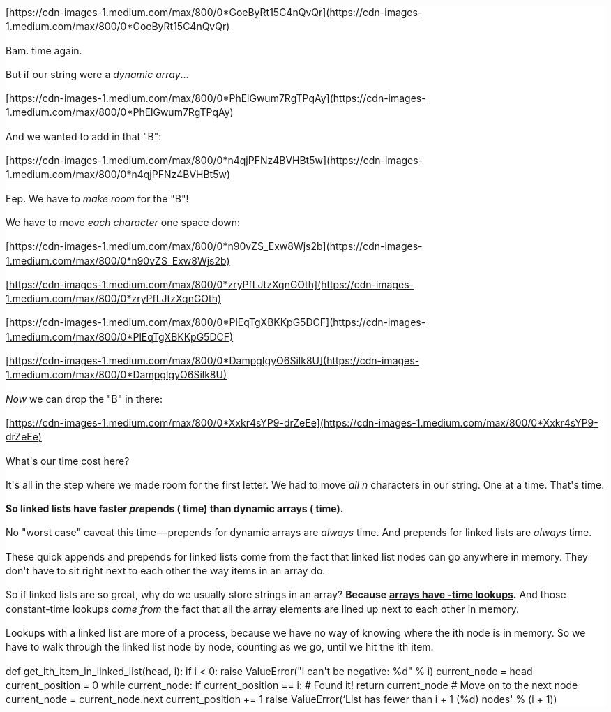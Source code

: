[https://cdn-images-1.medium.com/max/800/0*GoeByRt15C4nQvQr](https://cdn-images-1.medium.com/max/800/0*GoeByRt15C4nQvQr)

Bam. time again.

But if our string were a *dynamic array*…

[https://cdn-images-1.medium.com/max/800/0*PhElGwum7RgTPqAy](https://cdn-images-1.medium.com/max/800/0*PhElGwum7RgTPqAy)

And we wanted to add in that "B":

[https://cdn-images-1.medium.com/max/800/0*n4qjPFNz4BVHBt5w](https://cdn-images-1.medium.com/max/800/0*n4qjPFNz4BVHBt5w)

Eep. We have to *make room* for the "B"!

We have to move *each character* one space down:

[https://cdn-images-1.medium.com/max/800/0*n90vZS_Exw8Wjs2b](https://cdn-images-1.medium.com/max/800/0*n90vZS_Exw8Wjs2b)

[https://cdn-images-1.medium.com/max/800/0*zryPfLJtzXqnGOth](https://cdn-images-1.medium.com/max/800/0*zryPfLJtzXqnGOth)

[https://cdn-images-1.medium.com/max/800/0*PlEqTgXBKKpG5DCF](https://cdn-images-1.medium.com/max/800/0*PlEqTgXBKKpG5DCF)

[https://cdn-images-1.medium.com/max/800/0*DampgIgyO6Silk8U](https://cdn-images-1.medium.com/max/800/0*DampgIgyO6Silk8U)

*Now* we can drop the "B" in there:

[https://cdn-images-1.medium.com/max/800/0*Xxkr4sYP9-drZeEe](https://cdn-images-1.medium.com/max/800/0*Xxkr4sYP9-drZeEe)

What's our time cost here?

It's all in the step where we made room for the first letter. We had to move *all n* characters in our string. One at a time. That's time.

**So linked lists have faster *pre*pends ( time) than dynamic arrays ( time).**

No "worst case" caveat this time — prepends for dynamic arrays are *always* time. And prepends for linked lists are *always* time.

These quick appends and prepends for linked lists come from the fact that linked list nodes can go anywhere in memory. They don't have to sit right next to each other the way items in an array do.

So if linked lists are so great, why do we usually store strings in an array? **Because** **[arrays have -time lookups](https://dev.to/bgoonz/common-data-structures-their-background-11eg#constant-time-array-lookups).** And those constant-time lookups *come from* the fact that all the array elements are lined up next to each other in memory.

Lookups with a linked list are more of a process, because we have no way of knowing where the ith node is in memory. So we have to walk through the linked list node by node, counting as we go, until we hit the ith item.

def get_ith_item_in_linked_list(head, i): if i < 0: raise ValueError("i can't be negative: %d" % i) current_node = head current_position = 0 while current_node: if current_position == i: # Found it! return current_node # Move on to the next node current_node = current_node.next current_position += 1 raise ValueError(‘List has fewer than i + 1 (%d) nodes' % (i + 1))
